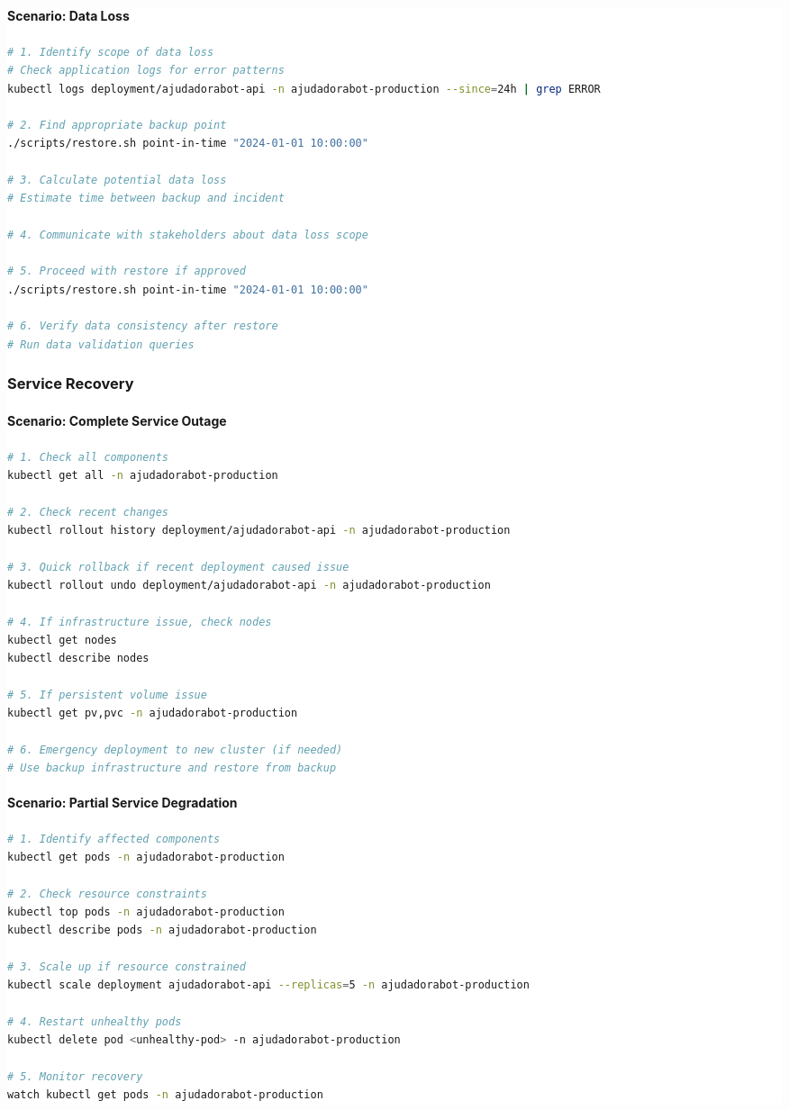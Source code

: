 #### Scenario: Data Loss
```bash
# 1. Identify scope of data loss
# Check application logs for error patterns
kubectl logs deployment/ajudadorabot-api -n ajudadorabot-production --since=24h | grep ERROR

# 2. Find appropriate backup point
./scripts/restore.sh point-in-time "2024-01-01 10:00:00"

# 3. Calculate potential data loss
# Estimate time between backup and incident

# 4. Communicate with stakeholders about data loss scope

# 5. Proceed with restore if approved
./scripts/restore.sh point-in-time "2024-01-01 10:00:00"

# 6. Verify data consistency after restore
# Run data validation queries
```

### Service Recovery

#### Scenario: Complete Service Outage
```bash
# 1. Check all components
kubectl get all -n ajudadorabot-production

# 2. Check recent changes
kubectl rollout history deployment/ajudadorabot-api -n ajudadorabot-production

# 3. Quick rollback if recent deployment caused issue
kubectl rollout undo deployment/ajudadorabot-api -n ajudadorabot-production

# 4. If infrastructure issue, check nodes
kubectl get nodes
kubectl describe nodes

# 5. If persistent volume issue
kubectl get pv,pvc -n ajudadorabot-production

# 6. Emergency deployment to new cluster (if needed)
# Use backup infrastructure and restore from backup
```

#### Scenario: Partial Service Degradation
```bash
# 1. Identify affected components
kubectl get pods -n ajudadorabot-production

# 2. Check resource constraints
kubectl top pods -n ajudadorabot-production
kubectl describe pods -n ajudadorabot-production

# 3. Scale up if resource constrained
kubectl scale deployment ajudadorabot-api --replicas=5 -n ajudadorabot-production

# 4. Restart unhealthy pods
kubectl delete pod <unhealthy-pod> -n ajudadorabot-production

# 5. Monitor recovery
watch kubectl get pods -n ajudadorabot-production
```
